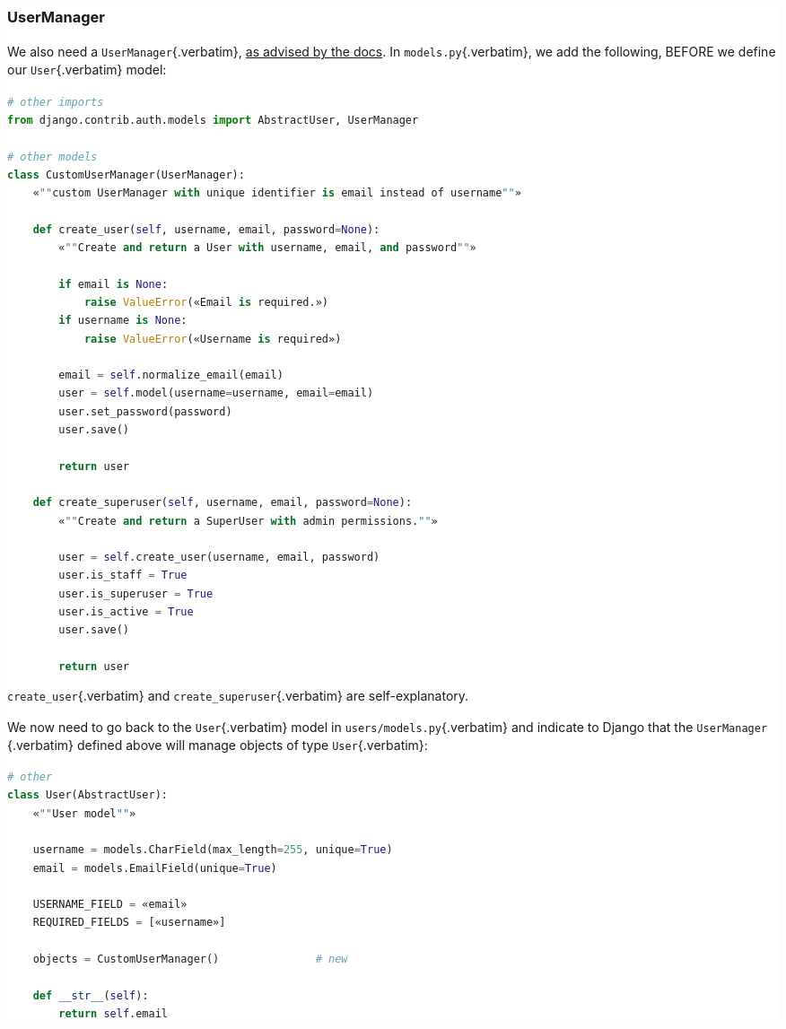 ### UserManager

We also need a `UserManager`{.verbatim}, [as advised by the
docs](https://docs.djangoproject.com/en/4.0/topics/auth/customizing/#writing-a-manager-for-a-custom-user-model).
In `models.py`{.verbatim}, we add the following, BEFORE we define our
`User`{.verbatim} model:

``` python
# other imports
from django.contrib.auth.models import AbstractUser, UserManager

# other models
class CustomUserManager(UserManager):
    «""custom UserManager with unique identifier is email instead of username""»

    def create_user(self, username, email, password=None):
        «""Create and return a User with username, email, and password""»

        if email is None:
            raise ValueError(«Email is required.»)
        if username is None:
            raise ValueError(«Username is required»)

        email = self.normalize_email(email)
        user = self.model(username=username, email=email)
        user.set_password(password)
        user.save()

        return user

    def create_superuser(self, username, email, password=None):
        «""Create and return a SuperUser with admin permissions.""»

        user = self.create_user(username, email, password)
        user.is_staff = True
        user.is_superuser = True
        user.is_active = True
        user.save()

        return user
```

`create_user`{.verbatim} and `create_superuser`{.verbatim} are
self-explanatory.

We now need to go back to the `User`{.verbatim} model in
`users/models.py`{.verbatim} and indicate to Django that the
`UserManager`{.verbatim} defined above will manage objects of type
`User`{.verbatim}:

``` python
# other
class User(AbstractUser):
    «""User model""»

    username = models.CharField(max_length=255, unique=True)
    email = models.EmailField(unique=True)

    USERNAME_FIELD = «email»
    REQUIRED_FIELDS = [«username»]

    objects = CustomUserManager()               # new

    def __str__(self):
        return self.email
```